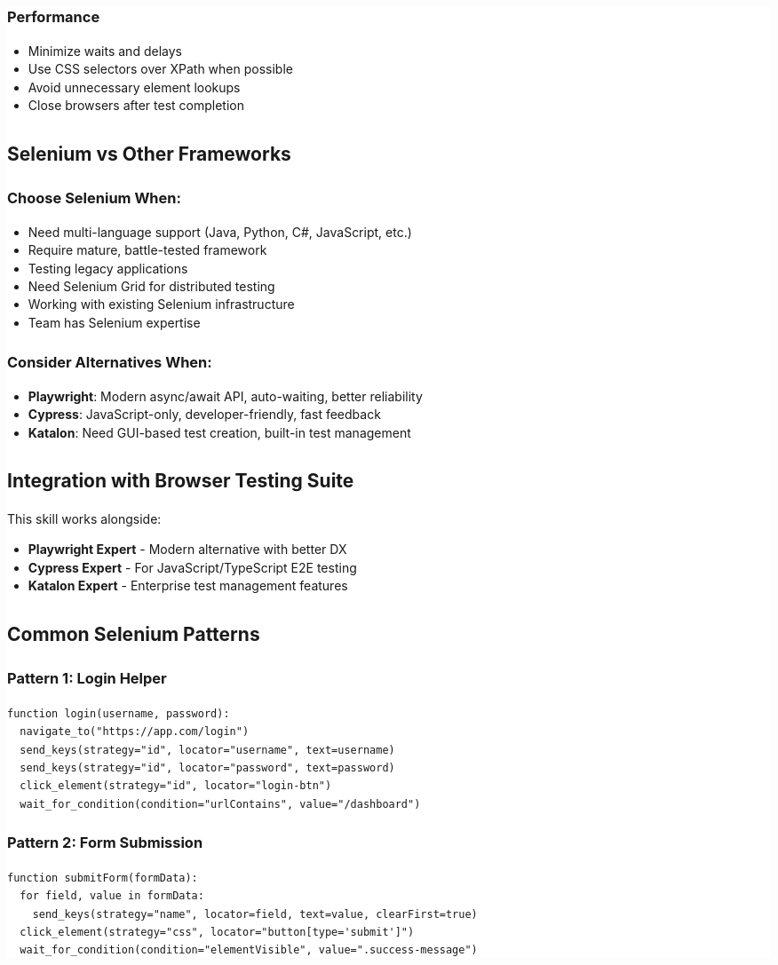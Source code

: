 ### Performance
- Minimize waits and delays
- Use CSS selectors over XPath when possible
- Avoid unnecessary element lookups
- Close browsers after test completion

## Selenium vs Other Frameworks

### Choose Selenium When:
- Need multi-language support (Java, Python, C#, JavaScript, etc.)
- Require mature, battle-tested framework
- Testing legacy applications
- Need Selenium Grid for distributed testing
- Working with existing Selenium infrastructure
- Team has Selenium expertise

### Consider Alternatives When:
- **Playwright**: Modern async/await API, auto-waiting, better reliability
- **Cypress**: JavaScript-only, developer-friendly, fast feedback
- **Katalon**: Need GUI-based test creation, built-in test management

## Integration with Browser Testing Suite

This skill works alongside:
- **Playwright Expert** - Modern alternative with better DX
- **Cypress Expert** - For JavaScript/TypeScript E2E testing
- **Katalon Expert** - Enterprise test management features

## Common Selenium Patterns

### Pattern 1: Login Helper
```
function login(username, password):
  navigate_to("https://app.com/login")
  send_keys(strategy="id", locator="username", text=username)
  send_keys(strategy="id", locator="password", text=password)
  click_element(strategy="id", locator="login-btn")
  wait_for_condition(condition="urlContains", value="/dashboard")
```

### Pattern 2: Form Submission
```
function submitForm(formData):
  for field, value in formData:
    send_keys(strategy="name", locator=field, text=value, clearFirst=true)
  click_element(strategy="css", locator="button[type='submit']")
  wait_for_condition(condition="elementVisible", value=".success-message")
```
